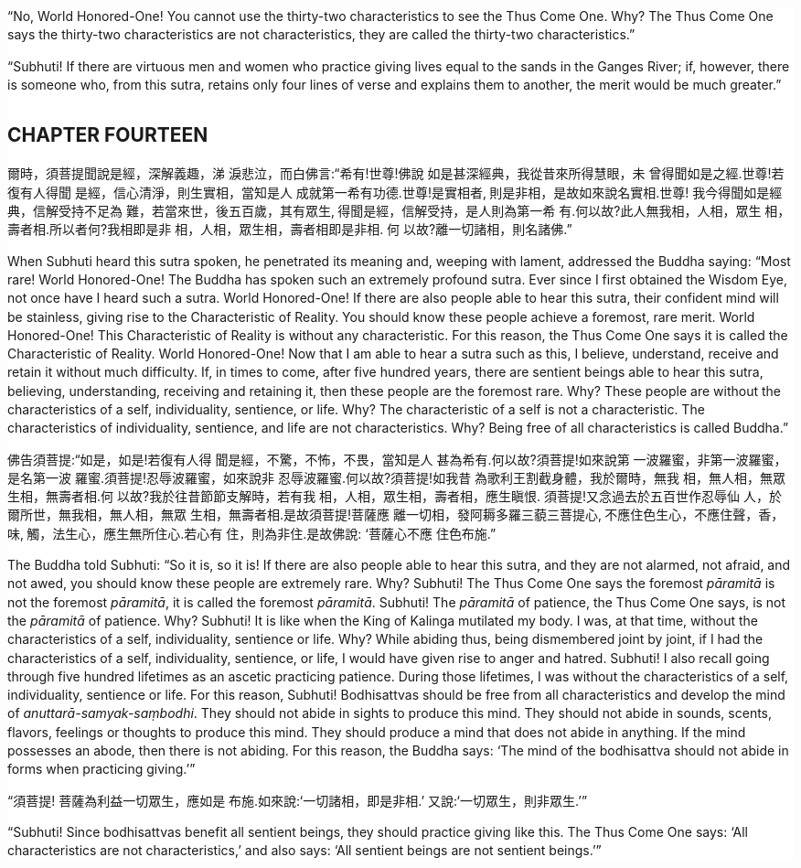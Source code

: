 “No, World Honored-One! You cannot use the thirty-two characteristics to see the Thus Come One. Why? The Thus Come One says the thirty-two characteristics are not characteristics, they are called the thirty-two characteristics.”

“Subhuti! If there are virtuous men and women who practice giving lives equal to the sands in the Ganges River; if, however, there is someone who, from this sutra, retains only four lines of verse and explains them to another, the merit would be much greater.”

## CHAPTER FOURTEEN

爾時，須菩提聞說是經，深解義趣，涕 淚悲泣，而白佛言:“希有!世尊!佛說 如是甚深經典，我從昔來所得慧眼，未 曾得聞如是之經.世尊!若復有人得聞 是經，信心清淨，則生實相，當知是人 成就第一希有功德.世尊!是實相者‚ 則是非相，是故如來說名實相.世尊! 我今得聞如是經典，信解受持不足為 難，若當來世，後五百歲，其有眾生‚ 得聞是經，信解受持，是人則為第一希 有.何以故?此人無我相，人相，眾生 相，壽者相.所以者何?我相即是非 相，人相，眾生相，壽者相即是非相. 何 以故?離一切諸相，則名諸佛.”

When Subhuti heard this sutra spoken, he penetrated its meaning and, weeping with lament, addressed the Buddha saying: “Most rare! World Honored-One! The Buddha has spoken such an extremely profound sutra. Ever since I first obtained the Wisdom Eye, not once have I heard such a sutra. World Honored-One! If there are also people able to hear this sutra, their confident mind will be stainless, giving rise to the Characteristic of Reality. You should know these people achieve a foremost, rare merit. World Honored-One! This Characteristic of Reality is without any characteristic. For this reason, the Thus Come One says it is called the Characteristic of Reality. World Honored-One! Now that I am able to hear a sutra such as this, I believe, understand, receive and retain it without much difficulty. If, in times to come, after five hundred years, there are sentient beings able to hear this sutra, believing, understanding, receiving and retaining it, then these people are the foremost rare. Why? These people are without the characteristics of a self, individuality, sentience, or life. Why? The characteristic of a self is not a characteristic. The characteristics of individuality, sentience, and life are not characteristics. Why? Being free of all characteristics is called Buddha.”

佛告須菩提:“如是，如是!若復有人得 聞是經，不驚，不怖，不畏，當知是人 甚為希有.何以故?須菩提!如來說第 一波羅蜜，非第一波羅蜜，是名第一波 羅蜜.須菩提!忍辱波羅蜜，如來說非 忍辱波羅蜜.何以故?須菩提!如我昔 為歌利王割截身體，我於爾時，無我 相，無人相，無眾生相，無壽者相.何 以故?我於往昔節節支解時，若有我 相，人相，眾生相，壽者相，應生瞋恨. 須菩提!又念過去於五百世作忍辱仙 人，於爾所世，無我相，無人相，無眾 生相，無壽者相.是故須菩提!菩薩應 離一切相，發阿耨多羅三藐三菩提心‚ 不應住色生心，不應住聲，香，味‚ 觸，法生心，應生無所住心.若心有 住，則為非住.是故佛說: ‘菩薩心不應 住色布施.”

The Buddha told Subhuti: “So it is, so it is! If there are also people able to hear this sutra, and they are not alarmed, not afraid, and not awed, you should know these people are extremely rare. Why? Subhuti! The Thus Come One says the foremost *pāramitā* is not the foremost *pāramitā*, it is called the foremost *pāramitā*. Subhuti! The *pāramitā* of patience, the Thus Come One says, is not the *pāramitā* of patience. Why? Subhuti! It is like when the King of Kalinga mutilated my body. I was, at that time, without the characteristics of a self, individuality, sentience or life. Why? While abiding thus, being dismembered joint by joint, if I had the characteristics of a self, individuality, sentience, or life, I would have given rise to anger and hatred. Subhuti! I also recall going through five hundred lifetimes as an ascetic practicing patience. During those lifetimes, I was without the characteristics of a self, individuality, sentience or life. For this reason, Subhuti! Bodhisattvas should be free from all characteristics and develop the mind of *anuttarā-samyak-saṃbodhi*. They should not abide in sights to produce this mind. They should not abide in sounds, scents, flavors, feelings or thoughts to produce this mind. They should produce a mind that does not abide in anything. If the mind possesses an abode, then there is not abiding. For this reason, the Buddha says: ‘The mind of the bodhisattva should not abide in forms when practicing giving.’”

“須菩提! 菩薩為利益一切眾生，應如是 布施.如來說:‘一切諸相，即是非相.’ 又說:‘一切眾生，則非眾生.’”

“Subhuti! Since bodhisattvas benefit all sentient beings, they should practice giving like this. The Thus Come One says: ‘All characteristics are not characteristics,’ and also says: ‘All sentient beings are not sentient beings.’”
